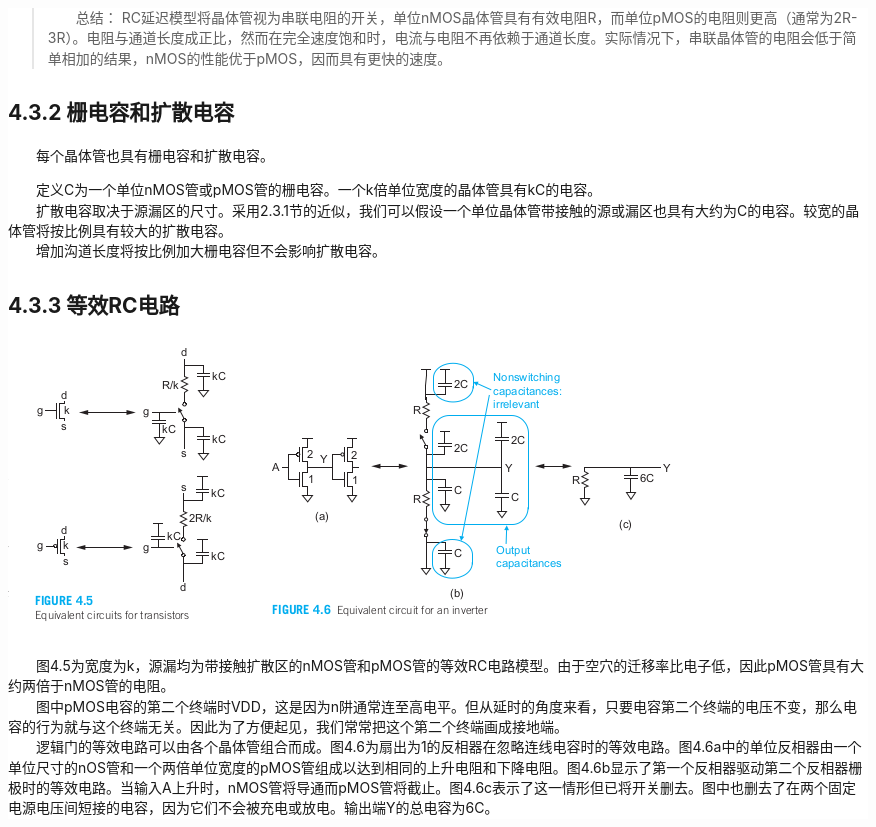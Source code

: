 >&emsp;&emsp;总结： RC延迟模型将晶体管视为串联电阻的开关，单位nMOS晶体管具有有效电阻R，而单位pMOS的电阻则更高（通常为2R-3R）。电阻与通道长度成正比，然而在完全速度饱和时，电流与电阻不再依赖于通道长度。实际情况下，串联晶体管的电阻会低于简单相加的结果，nMOS的性能优于pMOS，因而具有更快的速度。  

## 4.3.2 栅电容和扩散电容
&emsp;&emsp;每个晶体管也具有栅电容和扩散电容。

&emsp;&emsp;定义C为一个单位nMOS管或pMOS管的栅电容。一个k倍单位宽度的晶体管具有kC的电容。  
&emsp;&emsp;扩散电容取决于源漏区的尺寸。采用2.3.1节的近似，我们可以假设一个单位晶体管带接触的源或漏区也具有大约为C的电容。较宽的晶体管将按比例具有较大的扩散电容。  
&emsp;&emsp;增加沟道长度将按比例加大栅电容但不会影响扩散电容。  

## 4.3.3 等效RC电路
![](./img/tu4.05.png)
![](./img/tu4.06.png)  

&emsp;&emsp;图4.5为宽度为k，源漏均为带接触扩散区的nMOS管和pMOS管的等效RC电路模型。由于空穴的迁移率比电子低，因此pMOS管具有大约两倍于nMOS管的电阻。  
&emsp;&emsp;图中pMOS电容的第二个终端时VDD，这是因为n阱通常连至高电平。但从延时的角度来看，只要电容第二个终端的电压不变，那么电容的行为就与这个终端无关。因此为了方便起见，我们常常把这个第二个终端画成接地端。  
&emsp;&emsp;逻辑门的等效电路可以由各个晶体管组合而成。图4.6为扇出为1的反相器在忽略连线电容时的等效电路。图4.6a中的单位反相器由一个单位尺寸的nOS管和一个两倍单位宽度的pMOS管组成以达到相同的上升电阻和下降电阻。图4.6b显示了第一个反相器驱动第二个反相器栅极时的等效电路。当输入A上升时，nMOS管将导通而pMOS管将截止。图4.6c表示了这一情形但已将开关删去。图中也删去了在两个固定电源电压间短接的电容，因为它们不会被充电或放电。输出端Y的总电容为6C。
